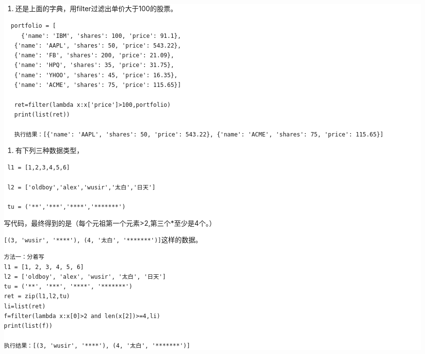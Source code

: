 





1. 还是上面的字典，用filter过滤出单价大于100的股票。

```
  portfolio = [
     {'name': 'IBM', 'shares': 100, 'price': 91.1},
   {'name': 'AAPL', 'shares': 50, 'price': 543.22},
   {'name': 'FB', 'shares': 200, 'price': 21.09},
   {'name': 'HPQ', 'shares': 35, 'price': 31.75},
   {'name': 'YHOO', 'shares': 45, 'price': 16.35},
   {'name': 'ACME', 'shares': 75, 'price': 115.65}]

   ret=filter(lambda x:x['price']>100,portfolio)
   print(list(ret))

   执行结果：[{'name': 'AAPL', 'shares': 50, 'price': 543.22}, {'name': 'ACME', 'shares': 75, 'price': 115.65}]
```
















   1. 有下列三种数据类型，

```
 l1 = [1,2,3,4,5,6]

 l2 = ['oldboy','alex','wusir','太白','日天']

 tu = ('**','***','****','*******')
```


写代码，最终得到的是（每个元祖第一个元素>2,第三个*至少是4个。）

`[(3, 'wusir', '****'), (4, '太白', '*******')]`这样的数据。 

```
方法一：分着写
l1 = [1, 2, 3, 4, 5, 6]
l2 = ['oldboy', 'alex', 'wusir', '太白', '日天']
tu = ('**', '***', '****', '*******')
ret = zip(l1,l2,tu)
li=list(ret)
f=filter(lambda x:x[0]>2 and len(x[2])>=4,li)
print(list(f))

执行结果：[(3, 'wusir', '****'), (4, '太白', '*******')]
```
